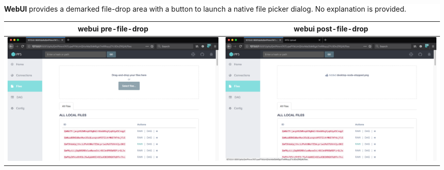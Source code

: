 
**WebUI** provides a demarked file-drop area with a button to launch a native file picker dialog. No explanation is provided.

| webui pre-file-drop | webui post-file-drop |
|---------------------|----------------------|
| ![](img/002-add-file-webui-1.png) | ![](img/002-add-file-webui-2.png) |
